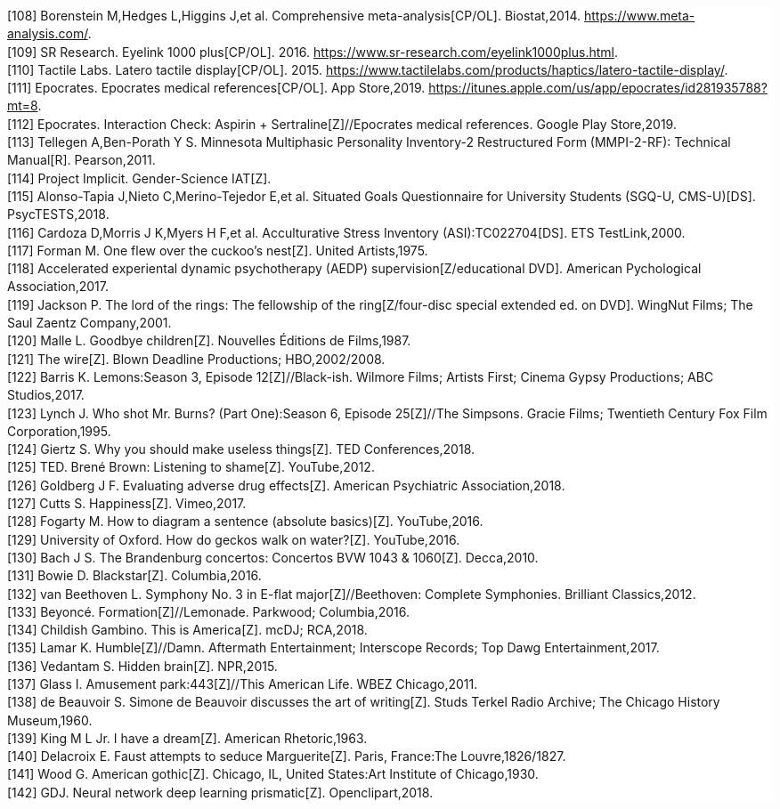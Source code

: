   <div class="csl-entry">[108] Borenstein M,Hedges L,Higgins J,et al. Comprehensive meta-analysis[CP/OL]. Biostat,2014. <a href="https://www.meta-analysis.com/">https://www.meta-analysis.com/</a>.</div>
  <div class="csl-entry">[109] SR Research. Eyelink 1000 plus[CP/OL]. 2016. <a href="https://www.sr-research.com/eyelink1000plus.html">https://www.sr-research.com/eyelink1000plus.html</a>.</div>
  <div class="csl-entry">[110] Tactile Labs. Latero tactile display[CP/OL]. 2015. <a href="https://www.tactilelabs.com/products/haptics/latero-tactile-display/">https://www.tactilelabs.com/products/haptics/latero-tactile-display/</a>.</div>
  <div class="csl-entry">[111] Epocrates. Epocrates medical references[CP/OL]. App Store,2019. <a href="https://itunes.apple.com/us/app/epocrates/id281935788?mt=8">https://itunes.apple.com/us/app/epocrates/id281935788?mt=8</a>.</div>
  <div class="csl-entry">[112] Epocrates. Interaction Check: Aspirin + Sertraline[Z]//Epocrates medical references. Google Play Store,2019.</div>
  <div class="csl-entry">[113] Tellegen A,Ben-Porath Y S. Minnesota Multiphasic Personality Inventory-2 Restructured Form (MMPI-2-RF): Technical Manual[R]. Pearson,2011.</div>
  <div class="csl-entry">[114] Project Implicit. Gender-Science IAT[Z].</div>
  <div class="csl-entry">[115] Alonso-Tapia J,Nieto C,Merino-Tejedor E,et al. Situated Goals Questionnaire for University Students (SGQ-U, CMS-U)[DS]. PsycTESTS,2018.</div>
  <div class="csl-entry">[116] Cardoza D,Morris J K,Myers H F,et al. Acculturative Stress Inventory (ASI):TC022704[DS]. ETS TestLink,2000.</div>
  <div class="csl-entry">[117] Forman M. One flew over the cuckoo’s nest[Z]. United Artists,1975.</div>
  <div class="csl-entry">[118] Accelerated experiental dynamic psychotherapy (AEDP) supervision[Z/educational DVD]. American Pychological Association,2017.</div>
  <div class="csl-entry">[119] Jackson P. The lord of the rings: The fellowship of the ring[Z/four-disc special extended ed. on DVD]. WingNut Films; The Saul Zaentz Company,2001.</div>
  <div class="csl-entry">[120] Malle L. Goodbye children[Z]. Nouvelles Éditions de Films,1987.</div>
  <div class="csl-entry">[121] The wire[Z]. Blown Deadline Productions; HBO,2002/2008.</div>
  <div class="csl-entry">[122] Barris K. Lemons:Season 3, Episode 12[Z]//Black-ish. Wilmore Films; Artists First; Cinema Gypsy Productions; ABC Studios,2017.</div>
  <div class="csl-entry">[123] Lynch J. Who shot Mr. Burns? (Part One):Season 6, Episode 25[Z]//The Simpsons. Gracie Films; Twentieth Century Fox Film Corporation,1995.</div>
  <div class="csl-entry">[124] Giertz S. Why you should make useless things[Z]. TED Conferences,2018.</div>
  <div class="csl-entry">[125] TED. Brené Brown: Listening to shame[Z]. YouTube,2012.</div>
  <div class="csl-entry">[126] Goldberg J F. Evaluating adverse drug effects[Z]. American Psychiatric Association,2018.</div>
  <div class="csl-entry">[127] Cutts S. Happiness[Z]. Vimeo,2017.</div>
  <div class="csl-entry">[128] Fogarty M. How to diagram a sentence (absolute basics)[Z]. YouTube,2016.</div>
  <div class="csl-entry">[129] University of Oxford. How do geckos walk on water?[Z]. YouTube,2016.</div>
  <div class="csl-entry">[130] Bach J S. The Brandenburg concertos: Concertos BVW 1043 &#38; 1060[Z]. Decca,2010.</div>
  <div class="csl-entry">[131] Bowie D. Blackstar[Z]. Columbia,2016.</div>
  <div class="csl-entry">[132] van Beethoven L. Symphony No. 3 in E-flat major[Z]//Beethoven: Complete Symphonies. Brilliant Classics,2012.</div>
  <div class="csl-entry">[133] Beyoncé. Formation[Z]//Lemonade. Parkwood; Columbia,2016.</div>
  <div class="csl-entry">[134] Childish Gambino. This is America[Z]. mcDJ; RCA,2018.</div>
  <div class="csl-entry">[135] Lamar K. Humble[Z]//Damn. Aftermath Entertainment; Interscope Records; Top Dawg Entertainment,2017.</div>
  <div class="csl-entry">[136] Vedantam S. Hidden brain[Z]. NPR,2015.</div>
  <div class="csl-entry">[137] Glass I. Amusement park:443[Z]//This American Life. WBEZ Chicago,2011.</div>
  <div class="csl-entry">[138] de Beauvoir S. Simone de Beauvoir discusses the art of writing[Z]. Studs Terkel Radio Archive; The Chicago History Museum,1960.</div>
  <div class="csl-entry">[139] King M L Jr. I have a dream[Z]. American Rhetoric,1963.</div>
  <div class="csl-entry">[140] Delacroix E. Faust attempts to seduce Marguerite[Z]. Paris, France:The Louvre,1826/1827.</div>
  <div class="csl-entry">[141] Wood G. American gothic[Z]. Chicago, IL, United States:Art Institute of Chicago,1930.</div>
  <div class="csl-entry">[142] GDJ. Neural network deep learning prismatic[Z]. Openclipart,2018.</div>